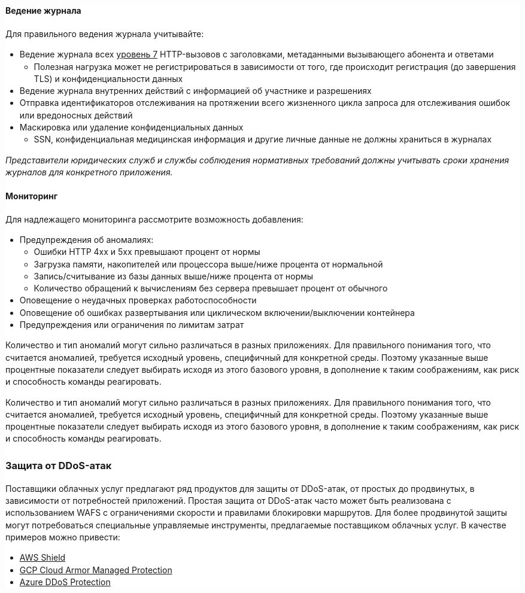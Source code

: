 #### Ведение журнала

Для правильного ведения журнала учитывайте:

- Ведение журнала всех [уровень 7](https://en.wikipedia.org/wiki/OSI_model) HTTP-вызовов с заголовками, метаданными вызывающего абонента и ответами
    - Полезная нагрузка может не регистрироваться в зависимости от того, где происходит регистрация (до завершения TLS) и конфиденциальности данных
- Ведение журнала внутренних действий с информацией об участнике и разрешениях
- Отправка идентификаторов отслеживания на протяжении всего жизненного цикла запроса для отслеживания ошибок или вредоносных действий
- Маскировка или удаление конфиденциальных данных
    - SSN, конфиденциальная медицинская информация и другие личные данные не должны храниться в журналах

*Представители юридических служб и службы соблюдения нормативных требований должны учитывать сроки хранения журналов для конкретного приложения.*

#### Мониторинг

Для надлежащего мониторинга рассмотрите возможность добавления:

- Предупреждения об аномалиях:
    - Ошибки HTTP 4xx и 5xx превышают процент от нормы
    - Загрузка памяти, накопителей или процессора выше/ниже процента от нормальной
    - Запись/считывание из базы данных выше/ниже процента от нормы
    - Количество обращений к вычислениям без сервера превышает процент от обычного
- Оповещение о неудачных проверках работоспособности
- Оповещение об ошибках развертывания или циклическом включении/выключении контейнера
- Предупреждения или ограничения по лимитам затрат

Количество и тип аномалий могут сильно различаться в разных приложениях. Для правильного понимания того, что считается аномалией, требуется исходный уровень, специфичный для конкретной среды. Поэтому указанные выше процентные показатели следует выбирать исходя из этого базового уровня, в дополнение к таким соображениям, как риск и способность команды реагировать.

Количество и тип аномалий могут сильно различаться в разных приложениях. Для правильного понимания того, что считается аномалией, требуется исходный уровень, специфичный для конкретной среды. Поэтому указанные выше процентные показатели следует выбирать исходя из этого базового уровня, в дополнение к таким соображениям, как риск и способность команды реагировать.

### Защита от DDoS-атак

Поставщики облачных услуг предлагают ряд продуктов для защиты от DDoS-атак, от простых до продвинутых, в зависимости от потребностей приложений. Простая защита от DDoS-атак часто может быть реализована с использованием WAFS с ограничениями скорости и правилами блокировки маршрутов. Для более продвинутой защиты могут потребоваться специальные управляемые инструменты, предлагаемые поставщиком облачных услуг. В качестве примеров можно привести:

- [AWS Shield](https://aws.amazon.com/shield/)
- [GCP Cloud Armor Managed Protection](https://cloud.google.com/armor/docs/managed-protection-overview)
- [Azure DDoS Protection](https://learn.microsoft.com/en-us/azure/ddos-protection/ddos-protection-overview)
